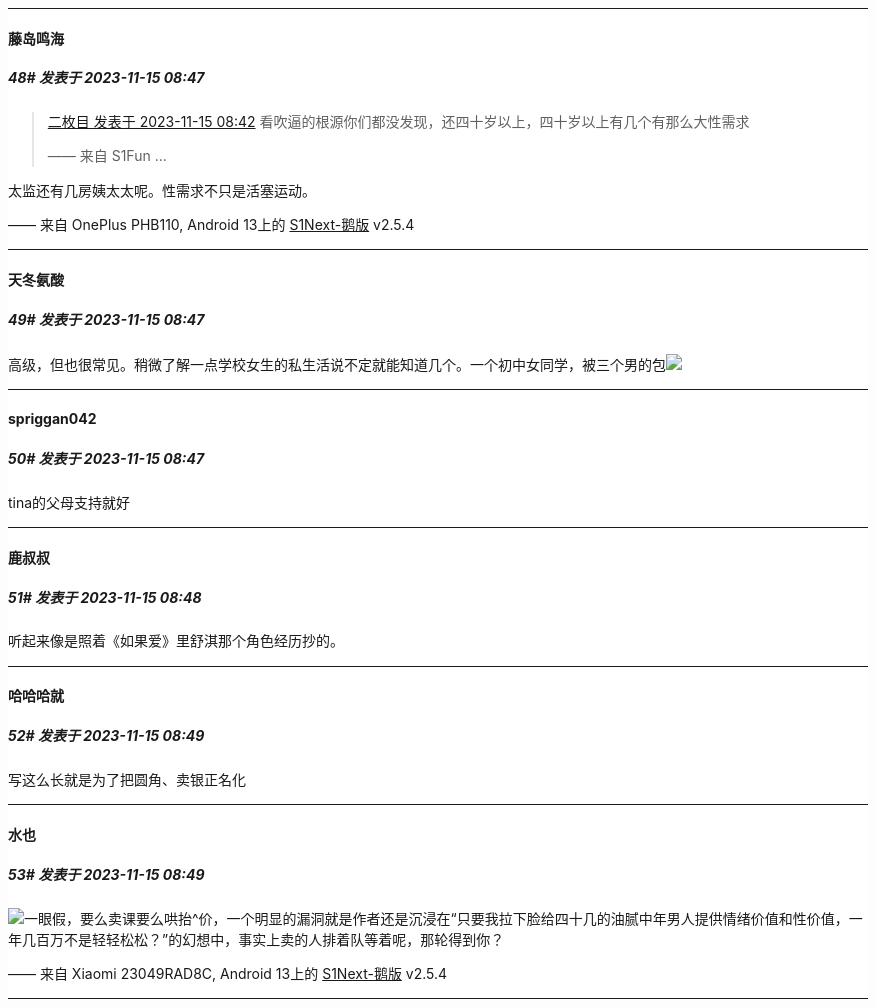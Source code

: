 *****

####  藤岛鸣海  
##### 48#       发表于 2023-11-15 08:47

<blockquote><a href="httphttps://bbs.saraba1st.com/2b/forum.php?mod=redirect&amp;goto=findpost&amp;pid=63044561&amp;ptid=2160757" target="_blank">二枚目 发表于 2023-11-15 08:42</a>
看吹逼的根源你们都没发现，还四十岁以上，四十岁以上有几个有那么大性需求

—— 来自 S1Fun ...</blockquote>
太监还有几房姨太太呢。性需求不只是活塞运动。

—— 来自 OnePlus PHB110, Android 13上的 [S1Next-鹅版](https://github.com/ykrank/S1-Next/releases) v2.5.4

*****

####  天冬氨酸  
##### 49#       发表于 2023-11-15 08:47

高级，但也很常见。稍微了解一点学校女生的私生活说不定就能知道几个。一个初中女同学，被三个男的包<img src="https://static.saraba1st.com/image/smiley/face2017/001.png" referrerpolicy="no-referrer">

*****

####  spriggan042  
##### 50#       发表于 2023-11-15 08:47

tina的父母支持就好

*****

####  鹿叔叔  
##### 51#       发表于 2023-11-15 08:48

听起来像是照着《如果爱》里舒淇那个角色经历抄的。

*****

####  哈哈哈就  
##### 52#       发表于 2023-11-15 08:49

写这么长就是为了把圆角、卖银正名化

*****

####  水也  
##### 53#       发表于 2023-11-15 08:49

<img src="https://static.saraba1st.com/image/smiley/face2017/037.png" referrerpolicy="no-referrer">一眼假，要么卖课要么哄抬^价，一个明显的漏洞就是作者还是沉浸在“只要我拉下脸给四十几的油腻中年男人提供情绪价值和性价值，一年几百万不是轻轻松松？”的幻想中，事实上卖的人排着队等着呢，那轮得到你？

—— 来自 Xiaomi 23049RAD8C, Android 13上的 [S1Next-鹅版](https://github.com/ykrank/S1-Next/releases) v2.5.4

*****
